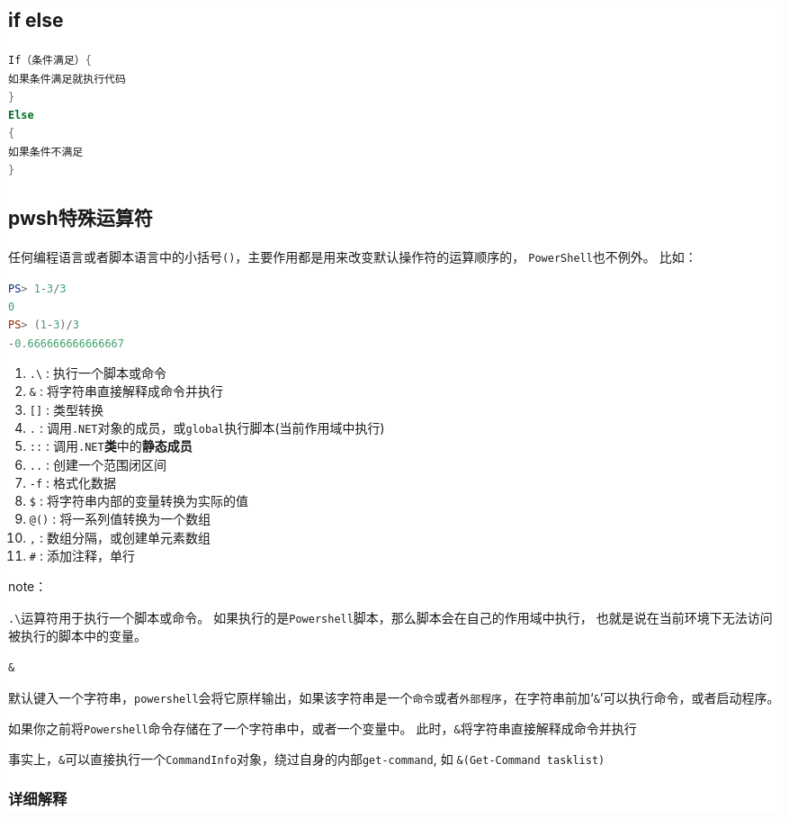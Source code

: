 ## if else

```powershell
If（条件满足）{
如果条件满足就执行代码
}
Else
{
如果条件不满足
}
```

## pwsh特殊运算符

任何编程语言或者脚本语言中的小括号`()`，主要作用都是用来改变默认操作符的运算顺序的，
`PowerShell`也不例外。
比如：

```powershell
PS> 1-3/3
0
PS> (1-3)/3
-0.666666666666667
```

1. `.\` : 执行一个脚本或命令
2. `&` : 将字符串直接解释成命令并执行
3. `[]` : 类型转换
4. `.` : 调用`.NET`对象的成员，或`global`执行脚本(当前作用域中执行)
5. `::` : 调用`.NET`**类**中的**静态成员**
6. `..` : 创建一个范围闭区间
7. `-f` : 格式化数据
8. `$` : 将字符串内部的变量转换为实际的值
9. `@()` : 将一系列值转换为一个数组
10. `,` : 数组分隔，或创建单元素数组
11. `#` : 添加注释，单行

note：

`.\`运算符用于执行一个脚本或命令。
如果执行的是`Powershell`脚本，那么脚本会在自己的作用域中执行，
也就是说在当前环境下无法访问被执行的脚本中的变量。

`&`

默认键入一个字符串，`powershell`会将它原样输出，如果该字符串是一个`命令`或者`外部程序`，在字符串前加‘`&`’可以执行命令，或者启动程序。

如果你之前将`Powershell`命令存储在了一个字符串中，或者一个变量中。
此时，`&`将字符串直接解释成命令并执行

事实上，`&`可以直接执行一个`CommandInfo`对象，绕过自身的内部`get-command`, 如
`&(Get-Command tasklist)`

### 详细解释
